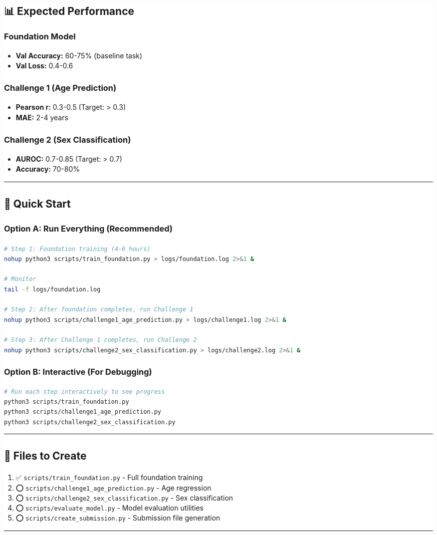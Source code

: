 
## 📊 Expected Performance

### Foundation Model
- **Val Accuracy:** 60-75% (baseline task)
- **Val Loss:** 0.4-0.6

### Challenge 1 (Age Prediction)
- **Pearson r:** 0.3-0.5 (Target: > 0.3)
- **MAE:** 2-4 years

### Challenge 2 (Sex Classification)
- **AUROC:** 0.7-0.85 (Target: > 0.7)
- **Accuracy:** 70-80%

---

## 🚀 Quick Start

### Option A: Run Everything (Recommended)
```bash
# Step 1: Foundation training (4-6 hours)
nohup python3 scripts/train_foundation.py > logs/foundation.log 2>&1 &

# Monitor
tail -f logs/foundation.log

# Step 2: After foundation completes, run Challenge 1
nohup python3 scripts/challenge1_age_prediction.py > logs/challenge1.log 2>&1 &

# Step 3: After Challenge 1 completes, run Challenge 2
nohup python3 scripts/challenge2_sex_classification.py > logs/challenge2.log 2>&1 &
```

### Option B: Interactive (For Debugging)
```bash
# Run each step interactively to see progress
python3 scripts/train_foundation.py
python3 scripts/challenge1_age_prediction.py
python3 scripts/challenge2_sex_classification.py
```

---

## 📝 Files to Create

1. ✅ `scripts/train_foundation.py` - Full foundation training
2. ⭕ `scripts/challenge1_age_prediction.py` - Age regression
3. ⭕ `scripts/challenge2_sex_classification.py` - Sex classification
4. ⭕ `scripts/evaluate_model.py` - Model evaluation utilities
5. ⭕ `scripts/create_submission.py` - Submission file generation

---
